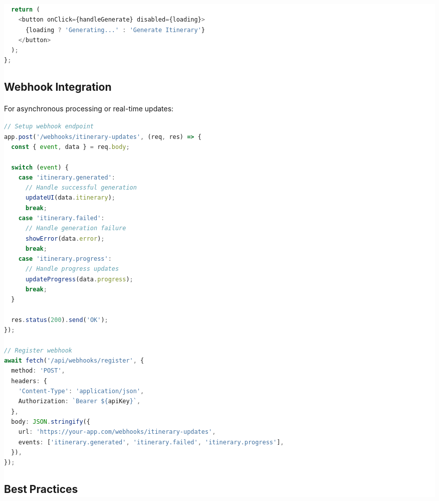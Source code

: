 ```typescript
  return (
    <button onClick={handleGenerate} disabled={loading}>
      {loading ? 'Generating...' : 'Generate Itinerary'}
    </button>
  );
};
```

## Webhook Integration

For asynchronous processing or real-time updates:

```typescript
// Setup webhook endpoint
app.post('/webhooks/itinerary-updates', (req, res) => {
  const { event, data } = req.body;

  switch (event) {
    case 'itinerary.generated':
      // Handle successful generation
      updateUI(data.itinerary);
      break;
    case 'itinerary.failed':
      // Handle generation failure
      showError(data.error);
      break;
    case 'itinerary.progress':
      // Handle progress updates
      updateProgress(data.progress);
      break;
  }

  res.status(200).send('OK');
});

// Register webhook
await fetch('/api/webhooks/register', {
  method: 'POST',
  headers: {
    'Content-Type': 'application/json',
    Authorization: `Bearer ${apiKey}`,
  },
  body: JSON.stringify({
    url: 'https://your-app.com/webhooks/itinerary-updates',
    events: ['itinerary.generated', 'itinerary.failed', 'itinerary.progress'],
  }),
});
```

## Best Practices
